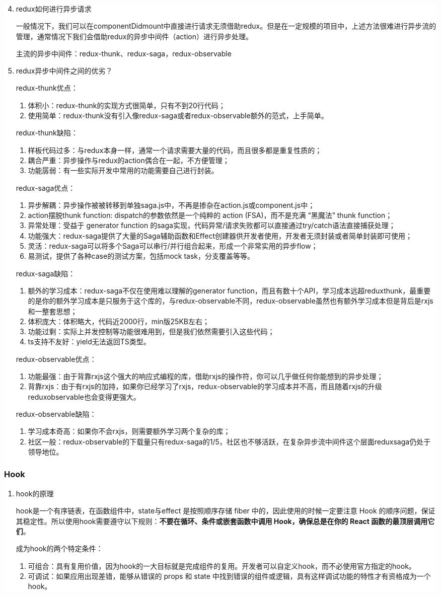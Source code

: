 4. redux如何进行异步请求

   一般情况下，我们可以在componentDidmount中直接进⾏请求⽆须借助redux。但是在⼀定规模的项⽬中，上述⽅法很难进⾏异步流的管理，通常情况下我们会借助redux的异步中间件（action）进⾏异步处理。

   主流的异步中间件：redux-thunk、redux-saga，redux-observable

5. redux异步中间件之间的优劣？

   redux-thunk优点：

   1. 体积⼩：redux-thunk的实现⽅式很简单，只有不到20⾏代码；
   2. 使⽤简单：redux-thunk没有引⼊像redux-saga或者redux-observable额外的范式，上⼿简单。

   redux-thunk缺陷：

   1. 样板代码过多：与redux本身⼀样，通常⼀个请求需要⼤量的代码，⽽且很多都是重复性质的；
   2. 耦合严重：异步操作与redux的action偶合在⼀起，不⽅便管理；
   3. 功能孱弱：有⼀些实际开发中常⽤的功能需要⾃⼰进⾏封装。

   redux-saga优点：

   1. 异步解耦：异步操作被被转移到单独saga.js中，不再是掺杂在action.js或component.js中；
   2. action摆脱thunk function: dispatch的参数依然是⼀个纯粹的 action (FSA)，⽽不是充满 “⿊魔法” thunk function；
   3. 异常处理：受益于 generator function 的saga实现，代码异常/请求失败都可以直接通过try/catch语法直接捕获处理；
   4. 功能强⼤：redux-saga提供了⼤量的Saga辅助函数和Effect创建器供开发者使⽤，开发者⽆须封装或者简单封装即可使⽤；
   5. 灵活：redux-saga可以将多个Saga可以串⾏/并⾏组合起来，形成⼀个⾮常实⽤的异步flow；
   6. 易测试，提供了各种case的测试⽅案，包括mock task，分⽀覆盖等等。

   redux-saga缺陷：

   1. 额外的学习成本：redux-saga不仅在使⽤难以理解的generator function，⽽且有数⼗个API，学习成本远超reduxthunk，最重要的是你的额外学习成本是只服务于这个库的，与redux-observable不同，redux-observable虽然也有额外学习成本但是背后是rxjs和⼀整套思想；
   2. 体积庞⼤：体积略⼤，代码近2000⾏，min版25KB左右；
   3. 功能过剩：实际上并发控制等功能很难⽤到，但是我们依然需要引⼊这些代码；
   4. ts⽀持不友好：yield⽆法返回TS类型。

   redux-observable优点：

   1. 功能最强：由于背靠rxjs这个强⼤的响应式编程的库，借助rxjs的操作符，你可以⼏乎做任何你能想到的异步处理；
   2. 背靠rxjs：由于有rxjs的加持，如果你已经学习了rxjs，redux-observable的学习成本并不⾼，⽽且随着rxjs的升级reduxobservable也会变得更强⼤。

   redux-observable缺陷：

   1. 学习成本奇⾼：如果你不会rxjs，则需要额外学习两个复杂的库；
   2. 社区⼀般：redux-observable的下载量只有redux-saga的1/5，社区也不够活跃，在复杂异步流中间件这个层⾯reduxsaga仍处于领导地位。


### Hook

1. hook的原理

   hook是一个有序链表，在函数组件中，state与effect 是按照顺序存储 fiber 中的，因此使用的时候一定要注意 Hook 的顺序问题，保证其稳定性。所以使用hook需要遵守以下规则：**不要在循环、条件或嵌套函数中调用 Hook，确保总是在你的 React 函数的最顶层调用它们**。

   成为hook的两个特定条件：

   1. 可组合：具有复用价值，因为hook的一大目标就是完成组件的复用。开发者可以自定义hook，而不必使用官方指定的hook。
   2. 可调试：如果应用出现差错，能够从错误的 props 和 state 中找到错误的组件或逻辑，具有这样调试功能的特性才有资格成为一个hook。
